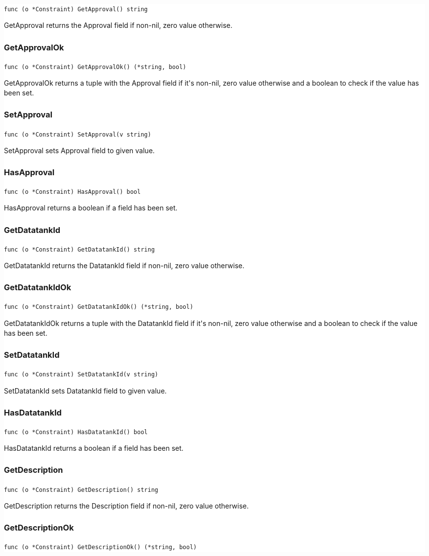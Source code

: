 `func (o *Constraint) GetApproval() string`

GetApproval returns the Approval field if non-nil, zero value otherwise.

### GetApprovalOk

`func (o *Constraint) GetApprovalOk() (*string, bool)`

GetApprovalOk returns a tuple with the Approval field if it's non-nil, zero value otherwise
and a boolean to check if the value has been set.

### SetApproval

`func (o *Constraint) SetApproval(v string)`

SetApproval sets Approval field to given value.

### HasApproval

`func (o *Constraint) HasApproval() bool`

HasApproval returns a boolean if a field has been set.

### GetDatatankId

`func (o *Constraint) GetDatatankId() string`

GetDatatankId returns the DatatankId field if non-nil, zero value otherwise.

### GetDatatankIdOk

`func (o *Constraint) GetDatatankIdOk() (*string, bool)`

GetDatatankIdOk returns a tuple with the DatatankId field if it's non-nil, zero value otherwise
and a boolean to check if the value has been set.

### SetDatatankId

`func (o *Constraint) SetDatatankId(v string)`

SetDatatankId sets DatatankId field to given value.

### HasDatatankId

`func (o *Constraint) HasDatatankId() bool`

HasDatatankId returns a boolean if a field has been set.

### GetDescription

`func (o *Constraint) GetDescription() string`

GetDescription returns the Description field if non-nil, zero value otherwise.

### GetDescriptionOk

`func (o *Constraint) GetDescriptionOk() (*string, bool)`
